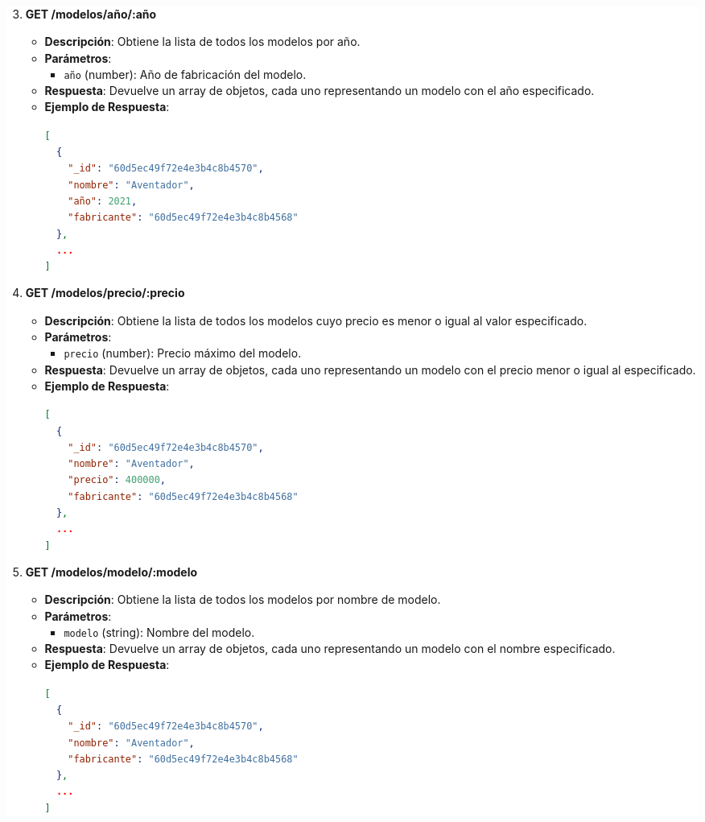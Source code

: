 3. **GET /modelos/año/:año**

   - **Descripción**: Obtiene la lista de todos los modelos por año.
   - **Parámetros**:
     - `año` (number): Año de fabricación del modelo.
   - **Respuesta**: Devuelve un array de objetos, cada uno representando un modelo con el año especificado.
   - **Ejemplo de Respuesta**:
     ```json
     [
       {
         "_id": "60d5ec49f72e4e3b4c8b4570",
         "nombre": "Aventador",
         "año": 2021,
         "fabricante": "60d5ec49f72e4e3b4c8b4568"
       },
       ...
     ]
     ```

4. **GET /modelos/precio/:precio**

   - **Descripción**: Obtiene la lista de todos los modelos cuyo precio es menor o igual al valor especificado.
   - **Parámetros**:
     - `precio` (number): Precio máximo del modelo.
   - **Respuesta**: Devuelve un array de objetos, cada uno representando un modelo con el precio menor o igual al especificado.
   - **Ejemplo de Respuesta**:
     ```json
     [
       {
         "_id": "60d5ec49f72e4e3b4c8b4570",
         "nombre": "Aventador",
         "precio": 400000,
         "fabricante": "60d5ec49f72e4e3b4c8b4568"
       },
       ...
     ]
     ```

5. **GET /modelos/modelo/:modelo**

   - **Descripción**: Obtiene la lista de todos los modelos por nombre de modelo.
   - **Parámetros**:
     - `modelo` (string): Nombre del modelo.
   - **Respuesta**: Devuelve un array de objetos, cada uno representando un modelo con el nombre especificado.
   - **Ejemplo de Respuesta**:
     ```json
     [
       {
         "_id": "60d5ec49f72e4e3b4c8b4570",
         "nombre": "Aventador",
         "fabricante": "60d5ec49f72e4e3b4c8b4568"
       },
       ...
     ]
     ```
